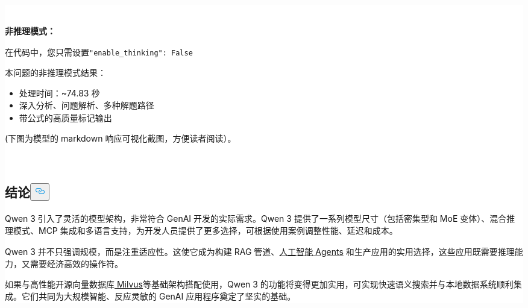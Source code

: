   </span>
</p>
<p>
  <span class="img-wrapper">
    <img translate="no" src="https://assets.zilliz.com/screenshot_with_reasoning_2_394d3bff9f.png" alt="" class="doc-image" id="" />
    <span></span>
  </span>
</p>
<p><strong>非推理模式：</strong></p>
<p>在代码中，您只需设置<code translate="no">&quot;enable_thinking&quot;: False</code></p>
<p>本问题的非推理模式结果：</p>
<ul>
<li>处理时间：~74.83 秒</li>
<li>深入分析、问题解析、多种解题路径</li>
<li>带公式的高质量标记输出</li>
</ul>
<p>(下图为模型的 markdown 响应可视化截图，方便读者阅读）。</p>
<p>
  <span class="img-wrapper">
    <img translate="no" src="https://assets.zilliz.com/screenshot_without_reasoning_e1f6b82e56.png" alt="" class="doc-image" id="" />
    <span></span>
  </span>
</p>
<h2 id="Conclusion" class="common-anchor-header">结论<button data-href="#Conclusion" class="anchor-icon" translate="no">
      <svg translate="no"
        aria-hidden="true"
        focusable="false"
        height="20"
        version="1.1"
        viewBox="0 0 16 16"
        width="16"
      >
        <path
          fill="#0092E4"
          fill-rule="evenodd"
          d="M4 9h1v1H4c-1.5 0-3-1.69-3-3.5S2.55 3 4 3h4c1.45 0 3 1.69 3 3.5 0 1.41-.91 2.72-2 3.25V8.59c.58-.45 1-1.27 1-2.09C10 5.22 8.98 4 8 4H4c-.98 0-2 1.22-2 2.5S3 9 4 9zm9-3h-1v1h1c1 0 2 1.22 2 2.5S13.98 12 13 12H9c-.98 0-2-1.22-2-2.5 0-.83.42-1.64 1-2.09V6.25c-1.09.53-2 1.84-2 3.25C6 11.31 7.55 13 9 13h4c1.45 0 3-1.69 3-3.5S14.5 6 13 6z"
        ></path>
      </svg>
    </button></h2><p>Qwen 3 引入了灵活的模型架构，非常符合 GenAI 开发的实际需求。Qwen 3 提供了一系列模型尺寸（包括密集型和 MoE 变体）、混合推理模式、MCP 集成和多语言支持，为开发人员提供了更多选择，可根据使用案例调整性能、延迟和成本。</p>
<p>Qwen 3 并不只强调规模，而是注重适应性。这使它成为构建 RAG 管道、<a href="https://zilliz.com/blog/what-exactly-are-ai-agents-why-openai-and-langchain-are-fighting-over-their-definition">人工智能 Agents</a> 和生产应用的实用选择，这些应用既需要推理能力，又需要经济高效的操作符。</p>
<p>如果与高性能开源向量数据库<a href="https://milvus.io"> Milvus</a>等基础架构搭配使用，Qwen 3 的功能将变得更加实用，可实现快速语义搜索并与本地数据系统顺利集成。它们共同为大规模智能、反应灵敏的 GenAI 应用程序奠定了坚实的基础。</p>
